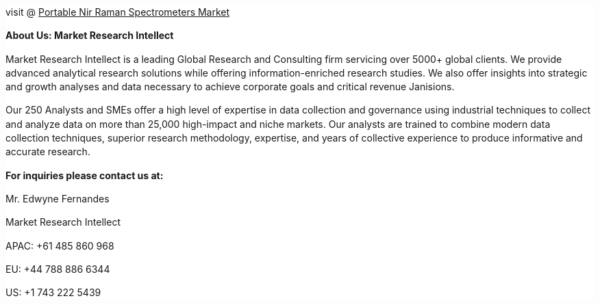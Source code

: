 visit&nbsp;@</strong>&nbsp;</span><span class="font-[700]"><a href="https://www.marketresearchintellect.com/product/portable-nir-raman-spectrometers-market-size-and-forecast/?utm_source=Linkedin&utm_medium=838" target="_blank" data-tracking-control-name="article-ssr-frontend-pulse_little-text-block" data-tracking-will-navigate="" data-test-link="">Portable Nir Raman Spectrometers Market</a></span></p><p><strong><span class="font-[700]">About Us: Market Research Intellect</span></strong></p><p><span class="">Market Research Intellect is a leading Global Research and Consulting firm servicing over 5000+ global clients. We provide advanced analytical research solutions while offering information-enriched research studies.&nbsp;</span>We also offer insights into strategic and growth analyses and data necessary to achieve corporate goals and critical revenue Janisions.</p><p><span class="">Our 250 Analysts and SMEs offer a high level of expertise in data collection and governance using industrial techniques to collect and analyze data on more than 25,000 high-impact and niche markets. Our analysts are trained to combine modern data collection techniques, superior research methodology, expertise, and years of collective experience to produce informative and accurate research.</span></p><p><strong>For inquiries please contact us at:</strong></p><p>Mr. Edwyne Fernandes</p><p>Market Research Intellect</p><p>APAC: +61 485 860 968</p><p>EU: +44 788 886 6344</p><p>US: +1 743 222 5439</p>
